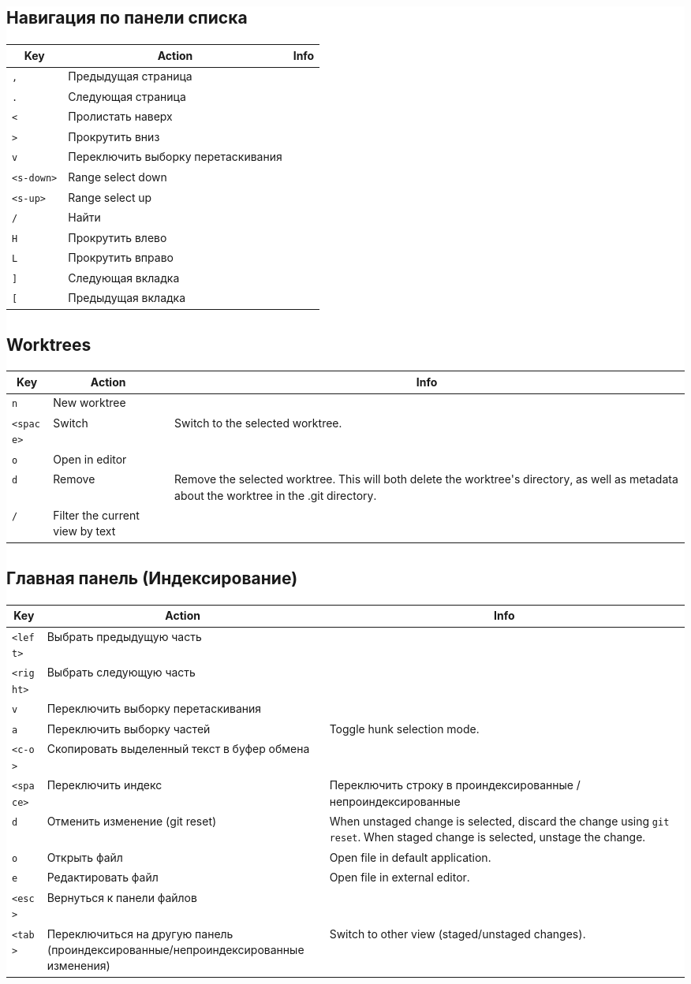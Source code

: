 ## Навигация по панели списка

| Key | Action | Info |
|-----|--------|-------------|
| `` , `` | Предыдущая страница |  |
| `` . `` | Следующая страница |  |
| `` < `` | Пролистать наверх |  |
| `` > `` | Прокрутить вниз |  |
| `` v `` | Переключить выборку перетаскивания |  |
| `` <s-down> `` | Range select down |  |
| `` <s-up> `` | Range select up |  |
| `` / `` | Найти |  |
| `` H `` | Прокрутить влево |  |
| `` L `` | Прокрутить вправо |  |
| `` ] `` | Следующая вкладка |  |
| `` [ `` | Предыдущая вкладка |  |

## Worktrees

| Key | Action | Info |
|-----|--------|-------------|
| `` n `` | New worktree |  |
| `` <space> `` | Switch | Switch to the selected worktree. |
| `` o `` | Open in editor |  |
| `` d `` | Remove | Remove the selected worktree. This will both delete the worktree's directory, as well as metadata about the worktree in the .git directory. |
| `` / `` | Filter the current view by text |  |

## Главная панель (Индексирование)

| Key | Action | Info |
|-----|--------|-------------|
| `` <left> `` | Выбрать предыдущую часть |  |
| `` <right> `` | Выбрать следующую часть |  |
| `` v `` | Переключить выборку перетаскивания |  |
| `` a `` | Переключить выборку частей | Toggle hunk selection mode. |
| `` <c-o> `` | Скопировать выделенный текст в буфер обмена |  |
| `` <space> `` | Переключить индекс | Переключить строку в проиндексированные / непроиндексированные |
| `` d `` | Отменить изменение (git reset) | When unstaged change is selected, discard the change using `git reset`. When staged change is selected, unstage the change. |
| `` o `` | Открыть файл | Open file in default application. |
| `` e `` | Редактировать файл | Open file in external editor. |
| `` <esc> `` | Вернуться к панели файлов |  |
| `` <tab> `` | Переключиться на другую панель (проиндексированные/непроиндексированные изменения) | Switch to other view (staged/unstaged changes). |